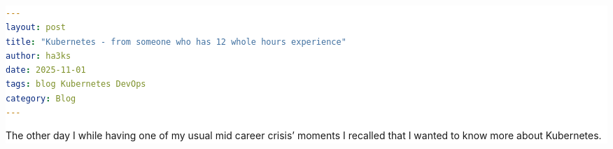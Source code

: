 ```yaml
---
layout: post
title: "Kubernetes - from someone who has 12 whole hours experience"
author: ha3ks
date: 2025-11-01
tags: blog Kubernetes DevOps
category: Blog
---
```


The other day I while having one of my usual mid career crisis’ moments I recalled that I wanted to know more about Kubernetes.
